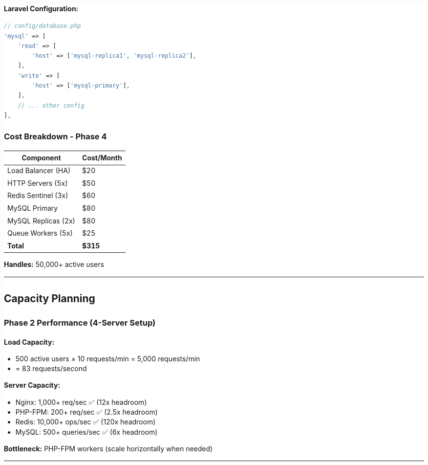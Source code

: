```sql
```

**Laravel Configuration:**
```php
// config/database.php
'mysql' => [
    'read' => [
        'host' => ['mysql-replica1', 'mysql-replica2'],
    ],
    'write' => [
        'host' => ['mysql-primary'],
    ],
    // ... other config
],
```

### Cost Breakdown - Phase 4

| Component | Cost/Month |
|-----------|------------|
| Load Balancer (HA) | $20 |
| HTTP Servers (5x) | $50 |
| Redis Sentinel (3x) | $60 |
| MySQL Primary | $80 |
| MySQL Replicas (2x) | $80 |
| Queue Workers (5x) | $25 |
| **Total** | **$315** |

**Handles:** 50,000+ active users

---

## Capacity Planning

### Phase 2 Performance (4-Server Setup)

**Load Capacity:**
- 500 active users × 10 requests/min = 5,000 requests/min
- = 83 requests/second

**Server Capacity:**
- Nginx: 1,000+ req/sec ✅ (12x headroom)
- PHP-FPM: 200+ req/sec ✅ (2.5x headroom)
- Redis: 10,000+ ops/sec ✅ (120x headroom)
- MySQL: 500+ queries/sec ✅ (6x headroom)

**Bottleneck:** PHP-FPM workers (scale horizontally when needed)

---
